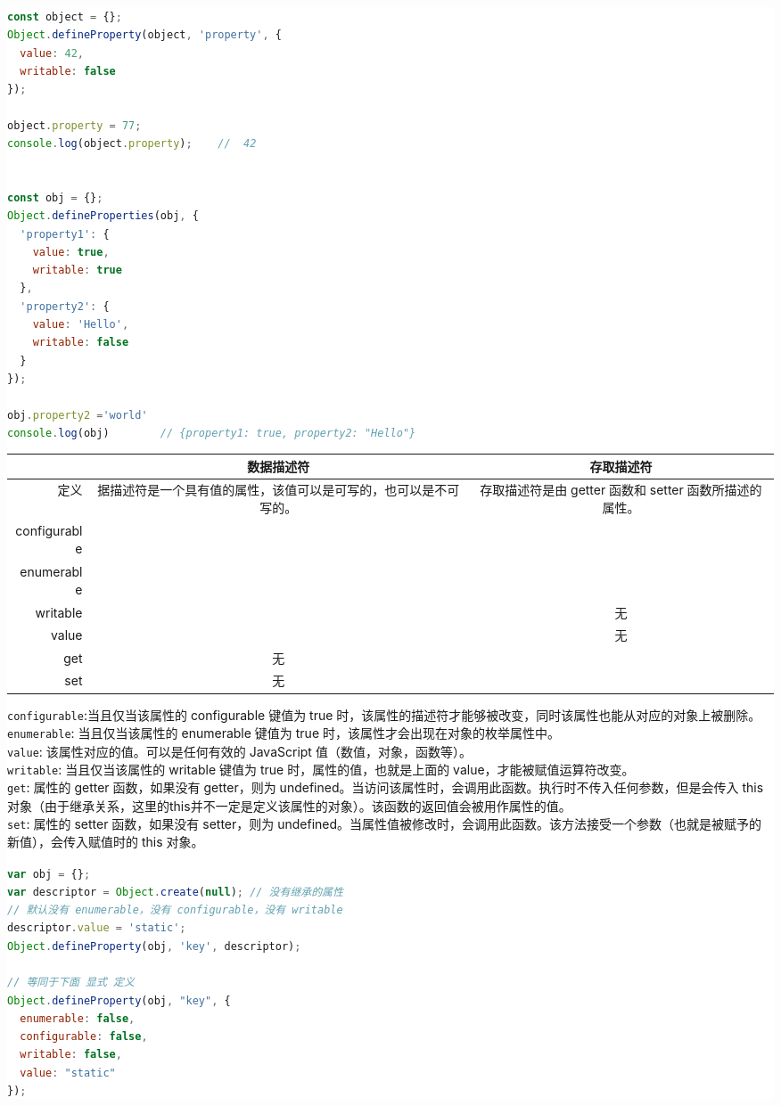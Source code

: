 ```js
const object = {};
Object.defineProperty(object, 'property', {
  value: 42,
  writable: false
});

object.property = 77;            
console.log(object.property);    //  42 


const obj = {};
Object.defineProperties(obj, {
  'property1': {
    value: true,
    writable: true
  },
  'property2': {
    value: 'Hello',
    writable: false
  }
});

obj.property2 ='world'
console.log(obj)        // {property1: true, property2: "Hello"}
```
|           | 数据描述符      | 存取描述符  |
| --------: |:---------------------:| :---------------------:|
|   定义     | 据描述符是一个具有值的属性，该值可以是可写的，也可以是不可写的。 | 存取描述符是由 getter 函数和 setter 函数所描述的属性。 |
|   configurable     |  |  |
|   enumerable     |  |  |
|   writable     |  | 无 |
|   value     |  | 无 |
|   get     | 无 |  |
|   set     | 无 |  |

`configurable`:当且仅当该属性的 configurable 键值为 true 时，该属性的描述符才能够被改变，同时该属性也能从对应的对象上被删除。 <br />
`enumerable`: 当且仅当该属性的 enumerable 键值为 true 时，该属性才会出现在对象的枚举属性中。<br />
`value`: 该属性对应的值。可以是任何有效的 JavaScript 值（数值，对象，函数等）。<br />
`writable`: 当且仅当该属性的 writable 键值为 true 时，属性的值，也就是上面的 value，才能被赋值运算符改变。<br />
`get`: 属性的 getter 函数，如果没有 getter，则为 undefined。当访问该属性时，会调用此函数。执行时不传入任何参数，但是会传入 this 对象（由于继承关系，这里的this并不一定是定义该属性的对象）。该函数的返回值会被用作属性的值。<br />
`set`: 属性的 setter 函数，如果没有 setter，则为 undefined。当属性值被修改时，会调用此函数。该方法接受一个参数（也就是被赋予的新值），会传入赋值时的 this 对象。<br />

```js
var obj = {};
var descriptor = Object.create(null); // 没有继承的属性
// 默认没有 enumerable，没有 configurable，没有 writable
descriptor.value = 'static';
Object.defineProperty(obj, 'key', descriptor);

// 等同于下面 显式 定义
Object.defineProperty(obj, "key", {
  enumerable: false,
  configurable: false,
  writable: false,
  value: "static"
});
```